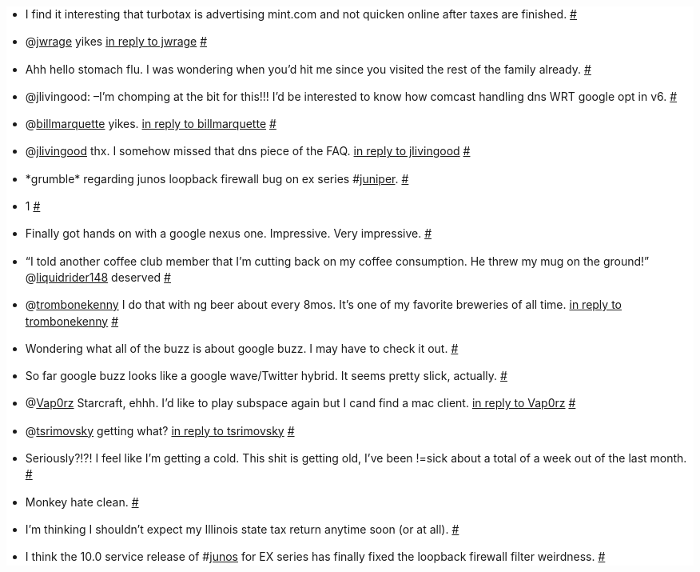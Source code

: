 
  * I find it interesting that turbotax is advertising mint.com and not quicken online after taxes are finished. [#][86] 


  * @[jwrage][87] yikes [in reply to jwrage][88] [#][89] 


  * Ahh hello stomach flu. I was wondering when you&#8217;d hit me since you visited the rest of the family already. [#][90] 


  * @jlivingood: &#8211;I&#8217;m chomping at the bit for this!!! I&#8217;d be interested to know how comcast handling dns WRT google opt in v6. [#][91] 


  * @[billmarquette][92] yikes. [in reply to billmarquette][93] [#][94] 


  * @[jlivingood][17] thx. I somehow missed that dns piece of the FAQ. [in reply to jlivingood][95] [#][96] 


  * \*grumble\* regarding junos loopback firewall bug on ex series #[juniper][97]. [#][98] 


  * 1 [#][99] 


  * Finally got hands on with a google nexus one. Impressive. Very impressive. [#][100] 


  * &#8220;I told another coffee club member that I&#8217;m cutting back on my coffee consumption. He threw my mug on the ground!&#8221; @[liquidrider148][101] deserved [#][102] 


  * @[trombonekenny][66] I do that with ng beer about every 8mos. It&#8217;s one of my favorite breweries of all time. [in reply to trombonekenny][103] [#][104] 


  * Wondering what all of the buzz is about google buzz. I may have to check it out. [#][105] 


  * So far google buzz looks like a google wave/Twitter hybrid. It seems pretty slick, actually. [#][106] 


  * @[Vap0rz][60] Starcraft, ehhh. I&#8217;d like to play subspace again but I cand find a mac client. [in reply to Vap0rz][107] [#][108] 


  * @[tsrimovsky][109] getting what? [in reply to tsrimovsky][110] [#][111] 


  * Seriously?!?! I feel like I&#8217;m getting a cold. This shit is getting old, I&#8217;ve been !=sick about a total of a week out of the last month. [#][112] 


  * Monkey hate clean. [#][113] 


  * I&#8217;m thinking I shouldn&#8217;t expect my Illinois state tax return anytime soon (or at all). [#][114] 


  * I think the 10.0 service release of #[junos][115] for EX series has finally fixed the loopback firewall filter weirdness. [#][116] 


 [1]: http://twitter.com/ancker010
 [2]: http://twitter.com/ancker010/statuses/8102208941
 [3]: http://twitter.com/buraglio/statuses/8103436253
 [4]: http://twitter.com/buraglio/statuses/8114617379
 [5]: http://twitter.com/weeklyroast
 [6]: http://twitter.com/buraglio/statuses/8115417901
 [7]: http://twitter.com/decks24
 [8]: http://twitter.com/decks24/statuses/8133182204
 [9]: http://twitter.com/buraglio/statuses/8135227956
 [10]: http://twitter.com/buraglio/statuses/8158992271
 [11]: http://twitter.com/merlyn
 [12]: http://twitter.com/merlyn/statuses/8155376105
 [13]: http://twitter.com/buraglio/statuses/8159034318
 [14]: http://twitter.com/comcast
 [15]: http://twitter.com/buraglio/statuses/8159119615
 [16]: http://twitter.com/buraglio/statuses/8164961745
 [17]: http://twitter.com/jlivingood
 [18]: http://twitter.com/jlivingood/statuses/8170983192
 [19]: http://twitter.com/buraglio/statuses/8192538543
 [20]: http://twitter.com/jlivingoodand
 [21]: http://twitter.com/buraglio/statuses/8193353367
 [22]: http://twitter.com/buraglio/statuses/8216388101
 [23]: http://twitter.com/Jokerjitsu
 [24]: http://twitter.com/Jokerjitsu/statuses/8214492709
 [25]: http://twitter.com/buraglio/statuses/8216433483
 [26]: http://twitter.com/jlivingood/statuses/8219825768
 [27]: http://twitter.com/buraglio/statuses/8221692320
 [28]: http://twitter.com/buraglio/statuses/8221747245
 [29]: http://twitter.com/jdugan
 [30]: http://twitter.com/buraglio/statuses/8250662454
 [31]: http://search.twitter.com/search?q=%23win
 [32]: http://twitter.com/buraglio/statuses/8292631063
 [33]: http://twitter.com/corbinsiddall
 [34]: http://twitter.com/corbinsiddall/statuses/8292848157
 [35]: http://twitter.com/buraglio/statuses/8293125533
 [36]: http://twitter.com/jlivingood/statuses/8291012187
 [37]: http://twitter.com/buraglio/statuses/8300342379
 [38]: http://twitter.com/buraglio/statuses/8311988765
 [39]: http://twitter.com/FlipTheBit
 [40]: http://twitter.com/FlipTheBit/statuses/8312414984
 [41]: http://twitter.com/buraglio/statuses/8312694249
 [42]: http://twitter.com/queritor
 [43]: http://twitter.com/queritor/statuses/8335780445
 [44]: http://twitter.com/buraglio/statuses/8336733977
 [45]: http://twitter.com/buraglio/statuses/8369900135
 [46]: http://twitter.com/buraglio/statuses/8390586456
 [47]: http://twitter.com/ancker010/statuses/8390676954
 [48]: http://twitter.com/buraglio/statuses/8390761296
 [49]: http://twitter.com/buraglio/statuses/8412392276
 [50]: http://twitter.com/RadishSpirit
 [51]: http://twitter.com/RadishSpirit/statuses/8412725838
 [52]: http://twitter.com/buraglio/statuses/8413591977
 [53]: http://twitter.com/buraglio/statuses/8413982031
 [54]: http://twitter.com/buraglio/statuses/8415298992
 [55]: http://twitter.com/buraglio/statuses/8415575712
 [56]: http://twitter.com/RadishSpirit/statuses/8419154755
 [57]: http://twitter.com/buraglio/statuses/8419358369
 [58]: http://twitter.com/buraglio/statuses/8423175800
 [59]: http://twitter.com/buraglio/statuses/8461117772
 [60]: http://twitter.com/Vap0rz
 [61]: http://twitter.com/Vap0rz/statuses/8461897453
 [62]: http://twitter.com/buraglio/statuses/8462220365
 [63]: http://twitter.com/buraglio/statuses/8462290891
 [64]: http://twitter.com/buraglio/statuses/8482735266
 [65]: http://twitter.com/buraglio/statuses/8538144603
 [66]: http://twitter.com/trombonekenny
 [67]: http://twitter.com/trombonekenny/statuses/8557887093
 [68]: http://twitter.com/buraglio/statuses/8565069986
 [69]: http://search.twitter.com/search?q=%23ipv6
 [70]: http://search.twitter.com/search?q=%23turedandgrumpy
 [71]: http://twitter.com/buraglio/statuses/8565216337
 [72]: http://twitter.com/trombonekenny/statuses/8565732860
 [73]: http://twitter.com/buraglio/statuses/8567489949
 [74]: http://twitter.com/buraglio/statuses/8567652039
 [75]: http://twitter.com/Techno_Cat
 [76]: http://twitter.com/buraglio/statuses/8588780959
 [77]: http://twitter.com/buraglio/statuses/8703310699
 [78]: http://twitter.com/buraglio/statuses/8703379571
 [79]: http://twitter.com/radishspirit
 [80]: http://twitter.com/Schlafly
 [81]: http://twitter.com/buraglio/statuses/8703430505
 [82]: http://twitter.com/VonWelch
 [83]: http://twitter.com/VonWelch/statuses/8705633780
 [84]: http://twitter.com/buraglio/statuses/8708156031
 [85]: http://twitter.com/buraglio/statuses/8721847283
 [86]: http://twitter.com/buraglio/statuses/8728805206
 [87]: http://twitter.com/jwrage
 [88]: http://twitter.com/jwrage/statuses/8752589036
 [89]: http://twitter.com/buraglio/statuses/8764813753
 [90]: http://twitter.com/buraglio/statuses/8776894738
 [91]: http://twitter.com/buraglio/statuses/8853665407
 [92]: http://twitter.com/billmarquette
 [93]: http://twitter.com/billmarquette/statuses/8838951190
 [94]: http://twitter.com/buraglio/statuses/8853687170
 [95]: http://twitter.com/jlivingood/statuses/8865360024
 [96]: http://twitter.com/buraglio/statuses/8886069470
 [97]: http://search.twitter.com/search?q=%23juniper
 [98]: http://twitter.com/buraglio/statuses/8886226502
 [99]: http://twitter.com/buraglio/statuses/8969250193
 [100]: http://twitter.com/buraglio/statuses/9008542847
 [101]: http://twitter.com/liquidrider148
 [102]: http://twitter.com/buraglio/statuses/9020856435
 [103]: http://twitter.com/trombonekenny/statuses/9028977925
 [104]: http://twitter.com/buraglio/statuses/9031344333
 [105]: http://twitter.com/buraglio/statuses/9066324326
 [106]: http://twitter.com/buraglio/statuses/9068660922
 [107]: http://twitter.com/Vap0rz/statuses/9067564364
 [108]: http://twitter.com/buraglio/statuses/9068699517
 [109]: http://twitter.com/tsrimovsky
 [110]: http://twitter.com/tsrimovsky/statuses/9068932504
 [111]: http://twitter.com/buraglio/statuses/9077731522
 [112]: http://twitter.com/buraglio/statuses/9101377437
 [113]: http://twitter.com/buraglio/statuses/9102947147
 [114]: http://twitter.com/buraglio/statuses/9186560318
 [115]: http://search.twitter.com/search?q=%23junos
 [116]: http://twitter.com/buraglio/statuses/9233650023
 [117]: http://twitter.com/sullrich
 [118]: http://twitter.com/buraglio/statuses/9252786624
 [119]: http://search.twitter.com/search?q=%23pfsense
 [120]: http://twitter.com/buraglio/statuses/9262430292
 [121]: http://twitter.com/buraglio/statuses/9263429290
 [122]: http://twitter.com/buraglio/statuses/9267567981
 [123]: http://twitter.com/sn0weater
 [124]: http://twitter.com/sn0weater/statuses/9264586817
 [125]: http://twitter.com/buraglio/statuses/9267788497
 [126]: http://twitter.com/buraglio/statuses/9267813739
 [127]: http://twitter.com/buraglio/statuses/9282101405
 [128]: http://twitter.com/buraglio/statuses/9333231445
 [129]: http://twitter.com/buraglio/statuses/9428724049
 [130]: http://twitter.com/scpinkerton
 [131]: http://twitter.com/scpinkerton/statuses/9435663224
 [132]: http://twitter.com/buraglio/statuses/9451553570
 [133]: http://twitter.com/buraglio/statuses/9501254384
 [134]: http://twitter.com/trombonekenny/statuses/9497341753
 [135]: http://twitter.com/buraglio/statuses/9501420625
 [136]: http://twitter.com/buraglio/statuses/9511165567
 [137]: http://twitter.com/engineerz
 [138]: http://twitter.com/engineerz/statuses/9507356930
 [139]: http://twitter.com/buraglio/statuses/9511200799
 [140]: http://twitter.com/buraglio/statuses/9551945975
 [141]: http://twitter.com/corbinsiddall/statuses/9699863155
 [142]: http://twitter.com/buraglio/statuses/9712186990
 [143]: http://twitter.com/buraglio/statuses/9826984040
 [144]: http://search.twitter.com/search?q=%23coffee
 [145]: http://twitter.com/buraglio/statuses/9925614534
 [146]: http://twitter.com/buraglio/statuses/9979306919
 [147]: http://search.twitter.com/search?q=%23fb
 [148]: http://twitter.com/buraglio/statuses/10054153951
 [149]: http://twitter.com/buraglio/statuses/10057943680
 [150]: http://twitter.com/chuck_hayes
 [151]: http://twitter.com/chuck_hayes/statuses/10055707837
 [152]: http://twitter.com/buraglio/statuses/10060590198
 [153]: http://twitter.com/decks24/statuses/10076414746
 [154]: http://twitter.com/buraglio/statuses/10076965784
 [155]: http://twitter.com/buraglio/statuses/10079276379
 [156]: http://twitter.com/buraglio/statuses/10092700202
 [157]: http://twitter.com/buraglio/statuses/10149659058
 [158]: http://twitter.com/buraglio/statuses/10220746764
 [159]: http://twitter.com/buraglio/statuses/10228906386
 [160]: http://twitter.com/VonWelch/statuses/10226177930
 [161]: http://twitter.com/buraglio/statuses/10300744889
 [162]: http://twitter.com/buraglio/statuses/10308918161
 [163]: http://twitter.com/knassery
 [164]: http://twitter.com/knassery/statuses/10306240233
 [165]: http://twitter.com/buraglio/statuses/10308941148
 [166]: http://twitter.com/buraglio/statuses/10309084760
 [167]: http://twitter.com/buraglio/statuses/10347890232
 [168]: http://twitter.com/kenstone
 [169]: http://twitter.com/kenstone/statuses/10335300597
 [170]: http://twitter.com/buraglio/statuses/10347918761
 [171]: http://twitter.com/buraglio/statuses/10350518312
 [172]: http://twitter.com/buraglio/statuses/10367630411
 [173]: http://twitter.com/dopheide
 [174]: http://twitter.com/buraglio/statuses/10368785349
 [175]: http://twitter.com/buraglio/statuses/10384961554
 [176]: http://twitter.com/buraglio/statuses/10388542789
 [177]: http://twitter.com/buraglio/statuses/10420882111
 [178]: http://search.twitter.com/search?q=%23NTIA
 [179]: http://search.twitter.com/search?q=%23bigbroadband
 [180]: http://search.twitter.com/search?q=%23uc2b
 [181]: http://search.twitter.com/search?q=%23chambana
 [182]: http://twitter.com/buraglio/statuses/10618248593
 [183]: http://twitter.com/buraglio/statuses/10619490034
 [184]: http://twitter.com/buraglio/statuses/10619599975
 [185]: http://search.twitter.com/search?q=%23android
 [186]: http://search.twitter.com/search?q=%23nexusone
 [187]: http://twitter.com/buraglio/statuses/10619693501
 [188]: http://twitter.com/MARK_NOTARUS
 [189]: http://twitter.com/MARK_NOTARUS/statuses/10620584708
 [190]: http://twitter.com/buraglio/statuses/10623159861
 [191]: http://twitter.com/buraglio/statuses/10645923837
 [192]: http://twitter.com/buraglio/statuses/10671039493
 [193]: http://twitter.com/buraglio/statuses/10701676447
 [194]: http://twitter.com/buraglio/statuses/10720567051
 [195]: http://twitter.com/corbinsiddall/statuses/10722957687
 [196]: http://twitter.com/buraglio/statuses/10724811718
 [197]: http://twitter.com/buraglio/statuses/10730270475
 [198]: http://twitter.com/buraglio/statuses/10793605272
 [199]: http://twitter.com/buraglio/statuses/10871267412
 [200]: http://twitter.com/buraglio/statuses/10881739445
 [201]: http://twitter.com/icepick74
 [202]: http://twitter.com/buraglio/statuses/10983399322
 [203]: http://twitter.com/buraglio/statuses/11058369373
 [204]: http://twitter.com/chrobb
 [205]: http://twitter.com/chrobb/statuses/11084770812
 [206]: http://twitter.com/buraglio/statuses/11085023003
 [207]: http://twitter.com/buraglio/statuses/11088994294
 [208]: http://twitter.com/techwad
 [209]: http://twitter.com/techwad/statuses/11091038632
 [210]: http://twitter.com/buraglio/statuses/11114561637
 [211]: http://twitter.com/buraglio/statuses/11123859351
 [212]: http://twitter.com/liquidrider148/statuses/11121844637
 [213]: http://twitter.com/buraglio/statuses/11124716910
 [214]: http://twitter.com/buraglio/statuses/11192940828
 [215]: http://twitter.com/buraglio/statuses/11198054257
 [216]: http://twitter.com/buraglio/statuses/11198172176
 [217]: http://twitter.com/buraglio/statuses/11419352147
 [218]: http://twitter.com/ancker010/statuses/11420277793
 [219]: http://twitter.com/buraglio/statuses/11423000204
 [220]: http://twitter.com/sn0weater/statuses/11425584068
 [221]: http://twitter.com/buraglio/statuses/11426460993
 [222]: http://twitter.com/buraglio/statuses/11428706463
 [223]: http://search.twitter.com/search?q=%23comcast
 [224]: http://twitter.com/buraglio/statuses/11455542761
 [225]: http://search.twitter.com/search?q=%23opendns
 [226]: http://twitter.com/buraglio/statuses/11456248528
 [227]: http://twitter.com/billmarquette/statuses/11281336059
 [228]: http://twitter.com/buraglio/statuses/11456480417
 [229]: http://twitter.com/billmarquette/statuses/11490602349
 [230]: http://twitter.com/buraglio/statuses/11510561789
 [231]: http://twitter.com/buraglio/statuses/11537586632
 [232]: http://twitter.com/buraglio/statuses/11588198251
 [233]: http://twitter.com/engineerz/statuses/11617493149
 [234]: http://twitter.com/buraglio/statuses/11619983998
 [235]: http://twitter.com/kenstone/statuses/11617010377
 [236]: http://twitter.com/buraglio/statuses/11620013942
 [237]: http://twitter.com/HoosierCAB
 [238]: http://twitter.com/buraglio/statuses/11753634083
 [239]: http://twitter.com/buraglio/statuses/11795224795
 [240]: http://twitter.com/decks24/statuses/11798670447
 [241]: http://twitter.com/buraglio/statuses/11806730127
 [242]: http://twitter.com/buraglio/statuses/11875257913
 [243]: http://twitter.com/engineerz/statuses/11847736006
 [244]: http://twitter.com/buraglio/statuses/11875344811
 [245]: http://twitter.com/chrobb/statuses/11878306708
 [246]: http://twitter.com/buraglio/statuses/11907271116
 [247]: http://twitter.com/buraglio/statuses/11946639861
 [248]: http://twitter.com/liquidrider148/statuses/11952296916
 [249]: http://twitter.com/buraglio/statuses/11957021379
 [250]: http://twitter.com/MARK_NOTARUS/statuses/11966941812
 [251]: http://twitter.com/buraglio/statuses/11989918640
 [252]: http://twitter.com/arpnetworks
 [253]: http://search.twitter.com/search?q=%23vps
 [254]: http://twitter.com/buraglio/statuses/12006447317
 [255]: http://search.twitter.com/search?q=%23att
 [256]: http://twitter.com/buraglio/statuses/12249087589
 [257]: http://twitter.com/ATTJason
 [258]: http://twitter.com/ATTJason/statuses/12252899459
 [259]: http://twitter.com/buraglio/statuses/12255533233
 [260]: http://twitter.com/buraglio/statuses/12364549620
 [261]: http://twitter.com/buraglio/statuses/12371902820
 [262]: http://twitter.com/buraglio/statuses/12396222698
 [263]: http://twitter.com/buraglio/statuses/12396373079
 [264]: http://twitter.com/sn0weater/statuses/12396585931
 [265]: http://twitter.com/buraglio/statuses/12398266662
 [266]: http://twitter.com/RadishSpirit/statuses/12398262607
 [267]: http://twitter.com/buraglio/statuses/12399098689
 [268]: http://twitter.com/uBreakiFix
 [269]: http://twitter.com/buraglio/statuses/12423636455
 [270]: http://twitter.com/prezmcmahon
 [271]: http://twitter.com/prezmcmahon/statuses/12400422311
 [272]: http://twitter.com/buraglio/statuses/12423759195
 [273]: http://search.twitter.com/search?q=%23iphone
 [274]: http://twitter.com/gizmodo
 [275]: http://twitter.com/buraglio/statuses/12463154944
 [276]: http://twitter.com/mzyw
 [277]: http://twitter.com/HoosierCAB/statuses/12517834702
 [278]: http://twitter.com/buraglio/statuses/12518319448
 [279]: http://search.twitter.com/search?q=%23IPv6
 [280]: http://twitter.com/buraglio/statuses/12576004105
 [281]: http://twitter.com/joshmeans
 [282]: http://twitter.com/buraglio/statuses/12576036622
 [283]: http://search.twitter.com/search?q=%23ebertfest
 [284]: http://twitter.com/buraglio/statuses/12576516759
 [285]: http://twitter.com/flipcritic
 [286]: http://twitter.com/ebertchicago
 [287]: http://twitter.com/buraglio/statuses/12577107709
 [288]: http://twitter.com/buraglio/statuses/12577312732
 [289]: http://search.twitter.com/search?q=%23starwars
 [290]: http://twitter.com/buraglio/statuses/12577388885
 [291]: http://twitter.com/buraglio/statuses/12622094491
 [292]: http://twitter.com/flipcritic/statuses/12596320240
 [293]: http://twitter.com/buraglio/statuses/12622745754
 [294]: http://twitter.com/prezmcmahon/statuses/12636610811
 [295]: http://twitter.com/buraglio/statuses/12637969400
 [296]: http://twitter.com/TeamMcVicker
 [297]: http://twitter.com/buraglio/statuses/12706494543
 [298]: http://twitter.com/buraglio/statuses/12711371114
 [299]: http://twitter.com/buraglio/statuses/12711509732
 [300]: http://twitter.com/buraglio/statuses/12711582324
 [301]: http://twitter.com/buraglio/statuses/12711649480
 [302]: http://twitter.com/nmap
 [303]: http://twitter.com/buraglio/statuses/12716884504
 [304]: http://twitter.com/buraglio/statuses/12724617309
 [305]: http://twitter.com/devivo
 [306]: http://twitter.com/devivo/statuses/12756971423
 [307]: http://twitter.com/buraglio/statuses/12760601747
 [308]: http://twitter.com/buraglio/statuses/12760666311
 [309]: http://twitter.com/buraglio/statuses/12768225925
 [310]: http://twitter.com/buraglio/statuses/12772221538
 [311]: http://twitter.com/buraglio/statuses/12783557038
 [312]: http://twitter.com/buraglio/statuses/12823842475
 [313]: http://twitter.com/newsgazette
 [314]: http://twitter.com/buraglio/statuses/12824687067
 [315]: http://twitter.com/buraglio/statuses/12888357480
 [316]: http://twitter.com/buraglio/statuses/12898011986
 [317]: http://twitter.com/ancker010/statuses/13016706301
 [318]: http://twitter.com/buraglio/statuses/13017060814
 [319]: http://twitter.com/sn0weater/statuses/13023416419
 [320]: http://twitter.com/buraglio/statuses/13032967890
 [321]: http://twitter.com/buraglio/statuses/13120131106
 [322]: http://twitter.com/buraglio/statuses/13120244380
 [323]: http://twitter.com/buraglio/statuses/13120259331
 [324]: http://twitter.com/Vap0rz/statuses/13128219739
 [325]: http://twitter.com/buraglio/statuses/13128832682
 [326]: http://twitter.com/cyanogen
 [327]: http://twitter.com/cyanogen/statuses/13152661105
 [328]: http://twitter.com/buraglio/statuses/13152864547
 [329]: http://twitter.com/HoosierCAB/statuses/13152874375
 [330]: http://twitter.com/buraglio/statuses/13152943658
 [331]: http://twitter.com/buraglio/statuses/13244853614
 [332]: http://twitter.com/joshmeans/statuses/13246180444
 [333]: http://twitter.com/buraglio/statuses/13250236690
 [334]: http://twitter.com/Vap0rz/statuses/13287264464
 [335]: http://twitter.com/buraglio/statuses/13303217504
 [336]: http://twitter.com/buraglio/statuses/13345234488
 [337]: http://twitter.com/SeanMHolland
 [338]: http://twitter.com/buraglio/statuses/13362811617
 [339]: http://twitter.com/SeanMHolland/statuses/13362583085
 [340]: http://twitter.com/buraglio/statuses/13362931555
 [341]: http://twitter.com/buraglio/statuses/13363209841
 [342]: http://twitter.com/buraglio/statuses/13363256239
 [343]: http://twitter.com/ubreakifix
 [344]: http://twitter.com/buraglio/statuses/13391339422
 [345]: http://twitter.com/buraglio/statuses/13471264960
 [346]: http://twitter.com/buraglio/statuses/13471274468
 [347]: http://twitter.com/buraglio/statuses/13471292942
 [348]: http://twitter.com/jdugan/statuses/13471019994
 [349]: http://twitter.com/buraglio/statuses/13471433210
 [350]: http://twitter.com/buraglio/statuses/13494966100
 [351]: http://twitter.com/buraglio/statuses/13514663675
 [352]: http://search.twitter.com/search?q=%23google
 [353]: http://search.twitter.com/search?q=%23iPhone
 [354]: http://search.twitter.com/search?q=%23fail
 [355]: http://search.twitter.com/search?q=%23whitewhine
 [356]: http://twitter.com/buraglio/statuses/13522132897
 [357]: http://twitter.com/buraglio/statuses/13557798464
 [358]: http://twitter.com/SeanMHolland/statuses/13557885719
 [359]: http://twitter.com/buraglio/statuses/13558284658
 [360]: http://twitter.com/buraglio/statuses/13558329307
 [361]: http://twitter.com/buraglio/statuses/13565537025
 [362]: http://twitter.com/buraglio/statuses/13580297480
 [363]: http://twitter.com/buraglio/statuses/13586602054
 [364]: http://twitter.com/Vap0rz/statuses/13617577959
 [365]: http://twitter.com/buraglio/statuses/13627509282
 [366]: http://twitter.com/buraglio/statuses/13632613609
 [367]: http://twitter.com/buraglio/statuses/13848496867
 [368]: http://twitter.com/internet2
 [369]: http://twitter.com/buraglio/statuses/13891189836
 [370]: http://twitter.com/buraglio/statuses/13891487714
 [371]: http://twitter.com/cvkline
 [372]: http://twitter.com/cvkline/statuses/13891590242
 [373]: http://twitter.com/buraglio/statuses/13891836994
 [374]: http://twitter.com/buraglio/statuses/13891936935
 [375]: http://twitter.com/buraglio/statuses/13892028442
 [376]: http://twitter.com/buraglio/statuses/13908528256
 [377]: http://twitter.com/buraglio/statuses/13911222700
 [378]: http://twitter.com/buraglio/statuses/13911529063
 [379]: http://twitter.com/buraglio/statuses/13915670561
 [380]: http://twitter.com/buraglio/statuses/13921089784
 [381]: http://twitter.com/buraglio/statuses/13934228316
 [382]: http://twitter.com/tsrimovsky/statuses/13935982970
 [383]: http://twitter.com/buraglio/statuses/13938130699
 [384]: http://twitter.com/RadishSpirit/statuses/14037370474
 [385]: http://twitter.com/buraglio/statuses/14042548496
 [386]: http://twitter.com/RadishSpirit/statuses/14042699799
 [387]: http://twitter.com/buraglio/statuses/14046343006
 [388]: http://twitter.com/liquidrider148/statuses/14046128261
 [389]: http://twitter.com/buraglio/statuses/14046377924
 [390]: http://twitter.com/Vap0rz/statuses/14054857548
 [391]: http://twitter.com/buraglio/statuses/14056152874
 [392]: http://twitter.com/Vap0rz/statuses/14056919544
 [393]: http://twitter.com/buraglio/statuses/14057491377
 [394]: http://twitter.com/buraglio/statuses/14057526708
 [395]: http://twitter.com/buraglio/statuses/14105254503
 [396]: http://twitter.com/buraglio/statuses/14118696631
 [397]: http://search.twitter.com/search?q=%23pfSense
 [398]: http://twitter.com/buraglio/statuses/14126973426
 [399]: http://twitter.com/Vap0rz/statuses/14125559132
 [400]: http://twitter.com/buraglio/statuses/14127478262
 [401]: http://twitter.com/buraglio/statuses/14159453201
 [402]: http://search.twitter.com/search?q=%23twitter
 [403]: http://twitter.com/buraglio/statuses/14197000378
 [404]: http://twitter.com/modrzeje
 [405]: http://twitter.com/buraglio/statuses/14234257931
 [406]: http://twitter.com/modrzeje/statuses/14234458255
 [407]: http://twitter.com/buraglio/statuses/14234607938
 [408]: http://twitter.com/buraglio/statuses/14313391729
 [409]: http://search.twitter.com/search?q=%23americanairline
 [410]: http://twitter.com/buraglio/statuses/14360632600
 [411]: http://twitter.com/modrzeje/statuses/14381685820
 [412]: http://twitter.com/buraglio/statuses/14385306262
 [413]: http://twitter.com/jlgaddis
 [414]: http://twitter.com/jlgaddis/statuses/14380486781
 [415]: http://twitter.com/buraglio/statuses/14385379274
 [416]: http://twitter.com/buraglio/statuses/14398983477
 [417]: http://twitter.com/devivo/statuses/14442780792
 [418]: http://twitter.com/buraglio/statuses/14446712846
 [419]: http://twitter.com/buraglio/statuses/14490639957
 [420]: http://twitter.com/buraglio/statuses/14507879710
 [421]: http://twitter.com/buraglio/statuses/14556843115
 [422]: http://twitter.com/buraglio/statuses/14561266576
 [423]: http://twitter.com/kenstone/statuses/14569657782
 [424]: http://twitter.com/buraglio/statuses/14572636237
 [425]: http://twitter.com/buraglio/statuses/14577866172
 [426]: http://twitter.com/knassery/statuses/14171134725
 [427]: http://twitter.com/buraglio/statuses/14659383030
 [428]: http://twitter.com/ancker010/statuses/14722628543
 [429]: http://twitter.com/buraglio/statuses/14723759137
 [430]: http://twitter.com/buraglio/statuses/14731484521
 [431]: http://twitter.com/buraglio/statuses/14732052173
 [432]: http://twitter.com/queritor/statuses/14759635040
 [433]: http://twitter.com/buraglio/statuses/14760853012
 [434]: http://twitter.com/wrtrgrl77
 [435]: http://twitter.com/wrtrgrl77/statuses/14766047757
 [436]: http://twitter.com/buraglio/statuses/14769147142
 [437]: http://search.twitter.com/search?q=%23Google
 [438]: http://twitter.com/buraglio/statuses/14775251743
 [439]: http://twitter.com/VonWelch/statuses/14782503676
 [440]: http://twitter.com/buraglio/statuses/14783717994
 [441]: http://twitter.com/BillGlick
 [442]: http://twitter.com/BillGlick/statuses/14780822246
 [443]: http://twitter.com/buraglio/statuses/14783744183
 [444]: http://twitter.com/wrtrgrl77/statuses/14770461802
 [445]: http://twitter.com/buraglio/statuses/14793960252
 [446]: http://twitter.com/buraglio/statuses/14798744903
 [447]: http://twitter.com/buraglio/statuses/14864124463
 [448]: http://twitter.com/modrzeje/statuses/14871875985
 [449]: http://twitter.com/buraglio/statuses/14873546876
 [450]: http://twitter.com/decks24/statuses/14875567764
 [451]: http://twitter.com/buraglio/statuses/14875832731
 [452]: http://twitter.com/buraglio/statuses/14876985427
 [453]: http://twitter.com/queritor/statuses/14877898531
 [454]: http://twitter.com/buraglio/statuses/14878828183
 [455]: http://twitter.com/buraglio/statuses/14878914028
 [456]: http://twitter.com/engineerz/statuses/14921677401
 [457]: http://twitter.com/buraglio/statuses/14922344494
 [458]: http://twitter.com/buraglio/statuses/14982898649
 [459]: http://twitter.com/devivo/statuses/14985607856
 [460]: http://twitter.com/buraglio/statuses/14986192676
 [461]: http://twitter.com/chrobb/statuses/15038485931
 [462]: http://twitter.com/buraglio/statuses/15045488532
 [463]: http://twitter.com/RadishSpirit/statuses/15036266530
 [464]: http://twitter.com/buraglio/statuses/15045584478
 [465]: http://twitter.com/RadishSpirit/statuses/15048158399
 [466]: http://twitter.com/buraglio/statuses/15051433334
 [467]: http://twitter.com/engineerz/statuses/15051347020
 [468]: http://twitter.com/buraglio/statuses/15057400006
 [469]: http://twitter.com/buraglio/statuses/15065657810
 [470]: http://twitter.com/RadishSpirit/statuses/15064278237
 [471]: http://twitter.com/buraglio/statuses/15065689362
 [472]: http://twitter.com/buraglio/statuses/15106620618
 [473]: http://twitter.com/buraglio/statuses/15127767080
 [474]: http://twitter.com/SeanMHolland/statuses/15128155161
 [475]: http://twitter.com/buraglio/statuses/15129277378
 [476]: http://twitter.com/buraglio/statuses/15129310338
 [477]: http://twitter.com/SeanMHolland/statuses/15184601809
 [478]: http://twitter.com/buraglio/statuses/15187264842
 [479]: http://twitter.com/buraglio/statuses/15221017473
 [480]: http://twitter.com/buraglio/statuses/15256934777
 [481]: http://twitter.com/ancker010/statuses/15258188839
 [482]: http://twitter.com/buraglio/statuses/15258575386
 [483]: http://twitter.com/ancker010/statuses/15258766019
 [484]: http://twitter.com/buraglio/statuses/15259728578
 [485]: http://twitter.com/weeklyroast/statuses/15274906817
 [486]: http://twitter.com/buraglio/statuses/15275645596
 [487]: http://twitter.com/buraglio/statuses/15282284325
 [488]: http://twitter.com/buraglio/statuses/15282306018
 [489]: http://search.twitter.com/search?q=%23ccsp2010
 [490]: http://twitter.com/buraglio/statuses/15321353117
 [491]: http://twitter.com/knassery/statuses/15396889722
 [492]: http://twitter.com/buraglio/statuses/15411887789
 [493]: http://twitter.com/buraglio/statuses/15415354002
 [494]: http://twitter.com/buraglio/statuses/15447207761
 [495]: http://twitter.com/trombonekenny/statuses/15452105197
 [496]: http://twitter.com/buraglio/statuses/15452252157
 [497]: http://twitter.com/buraglio/statuses/15497637370
 [498]: http://twitter.com/knassery/statuses/15504897877
 [499]: http://twitter.com/buraglio/statuses/15507322114
 [500]: http://twitter.com/tsrimovsky/statuses/15531836037
 [501]: http://twitter.com/buraglio/statuses/15532750904
 [502]: http://twitter.com/VonWelch/statuses/15575482934
 [503]: http://twitter.com/buraglio/statuses/15577982384
 [504]: http://twitter.com/engineerz/statuses/15580557101
 [505]: http://twitter.com/buraglio/statuses/15582671565
 [506]: http://twitter.com/engineerz/statuses/15581909679
 [507]: http://twitter.com/buraglio/statuses/15582736616
 [508]: http://twitter.com/AmericanPicker
 [509]: http://twitter.com/AmericanPicker/statuses/15604154698
 [510]: http://twitter.com/buraglio/statuses/15634605013
 [511]: http://twitter.com/buraglio/statuses/15673829887
 [512]: http://twitter.com/devivo/statuses/15673887869
 [513]: http://twitter.com/buraglio/statuses/15675882684
 [514]: http://twitter.com/Vap0rz/statuses/15686473543
 [515]: http://twitter.com/buraglio/statuses/15703920453
 [516]: http://twitter.com/buraglio/statuses/15707176386
 [517]: http://twitter.com/buraglio/statuses/15714998302
 [518]: http://twitter.com/sn0weater/statuses/15710500956
 [519]: http://twitter.com/buraglio/statuses/15716310791
 [520]: http://twitter.com/buraglio/statuses/15717505685
 [521]: http://twitter.com/buraglio/statuses/15717509039
 [522]: http://twitter.com/buraglio/statuses/15720968827
 [523]: http://twitter.com/modrzeje/statuses/15727358456
 [524]: http://twitter.com/buraglio/statuses/15729498800
 [525]: http://twitter.com/buraglio/statuses/15735057735
 [526]: http://twitter.com/buraglio/statuses/15746084603
 [527]: http://twitter.com/buraglio/statuses/15747360541
 [528]: http://twitter.com/buraglio/statuses/15747561776
 [529]: http://twitter.com/mzyw/statuses/15746794871
 [530]: http://twitter.com/buraglio/statuses/15747944107
 [531]: http://twitter.com/buraglio/statuses/15748169299
 [532]: http://twitter.com/buraglio/statuses/15748285250
 [533]: http://twitter.com/prezmcmahon/statuses/15749698498
 [534]: http://twitter.com/buraglio/statuses/15751111170
 [535]: http://twitter.com/prezmcmahon/statuses/15751213824
 [536]: http://twitter.com/buraglio/statuses/15752390183
 [537]: http://twitter.com/buraglio/statuses/15756723852
 [538]: http://alexking.org/projects/wordpress